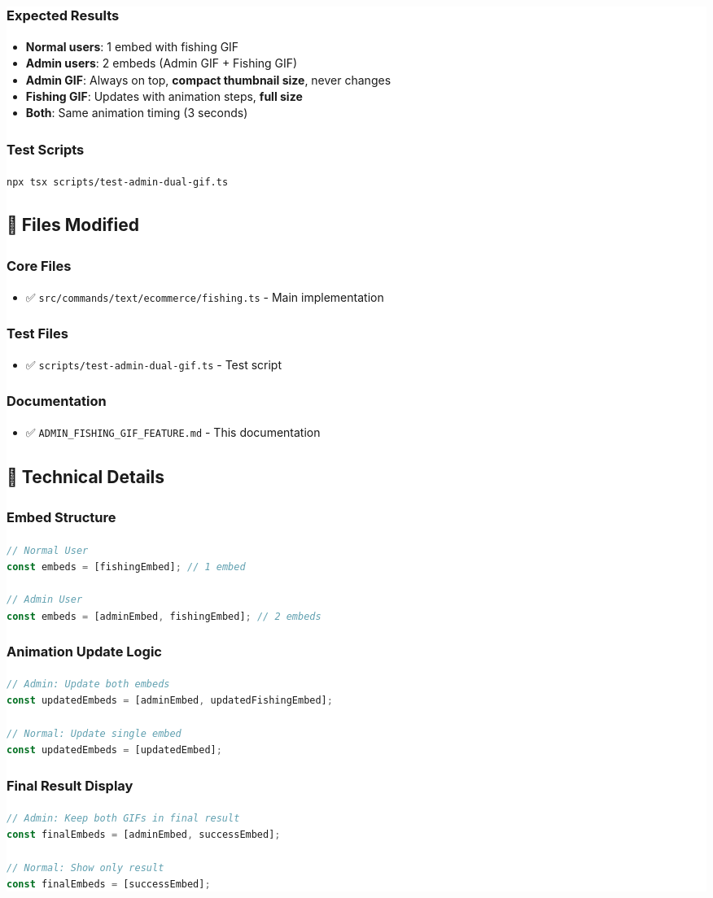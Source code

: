 ### **Expected Results**
- **Normal users**: 1 embed with fishing GIF
- **Admin users**: 2 embeds (Admin GIF + Fishing GIF)
- **Admin GIF**: Always on top, **compact thumbnail size**, never changes
- **Fishing GIF**: Updates with animation steps, **full size**
- **Both**: Same animation timing (3 seconds)

### **Test Scripts**
```bash
npx tsx scripts/test-admin-dual-gif.ts
```

## 📁 Files Modified

### **Core Files**
- ✅ `src/commands/text/ecommerce/fishing.ts` - Main implementation

### **Test Files**
- ✅ `scripts/test-admin-dual-gif.ts` - Test script

### **Documentation**
- ✅ `ADMIN_FISHING_GIF_FEATURE.md` - This documentation

## 🎯 Technical Details

### **Embed Structure**
```typescript
// Normal User
const embeds = [fishingEmbed]; // 1 embed

// Admin User  
const embeds = [adminEmbed, fishingEmbed]; // 2 embeds
```

### **Animation Update Logic**
```typescript
// Admin: Update both embeds
const updatedEmbeds = [adminEmbed, updatedFishingEmbed];

// Normal: Update single embed
const updatedEmbeds = [updatedEmbed];
```

### **Final Result Display**
```typescript
// Admin: Keep both GIFs in final result
const finalEmbeds = [adminEmbed, successEmbed];

// Normal: Show only result
const finalEmbeds = [successEmbed];
```
